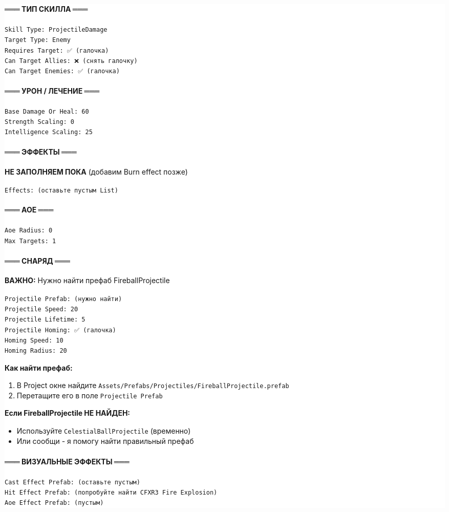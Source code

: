 #### ═══ ТИП СКИЛЛА ═══

```
Skill Type: ProjectileDamage
Target Type: Enemy
Requires Target: ✅ (галочка)
Can Target Allies: ❌ (снять галочку)
Can Target Enemies: ✅ (галочка)
```

#### ═══ УРОН / ЛЕЧЕНИЕ ═══

```
Base Damage Or Heal: 60
Strength Scaling: 0
Intelligence Scaling: 25
```

#### ═══ ЭФФЕКТЫ ═══

**НЕ ЗАПОЛНЯЕМ ПОКА** (добавим Burn effect позже)

```
Effects: (оставьте пустым List)
```

#### ═══ AOE ═══

```
Aoe Radius: 0
Max Targets: 1
```

#### ═══ СНАРЯД ═══

**ВАЖНО:** Нужно найти префаб FireballProjectile

```
Projectile Prefab: (нужно найти)
Projectile Speed: 20
Projectile Lifetime: 5
Projectile Homing: ✅ (галочка)
Homing Speed: 10
Homing Radius: 20
```

**Как найти префаб:**
1. В Project окне найдите `Assets/Prefabs/Projectiles/FireballProjectile.prefab`
2. Перетащите его в поле `Projectile Prefab`

**Если FireballProjectile НЕ НАЙДЕН:**
- Используйте `CelestialBallProjectile` (временно)
- Или сообщи - я помогу найти правильный префаб

#### ═══ ВИЗУАЛЬНЫЕ ЭФФЕКТЫ ═══

```
Cast Effect Prefab: (оставьте пустым)
Hit Effect Prefab: (попробуйте найти CFXR3 Fire Explosion)
Aoe Effect Prefab: (пустым)
```
